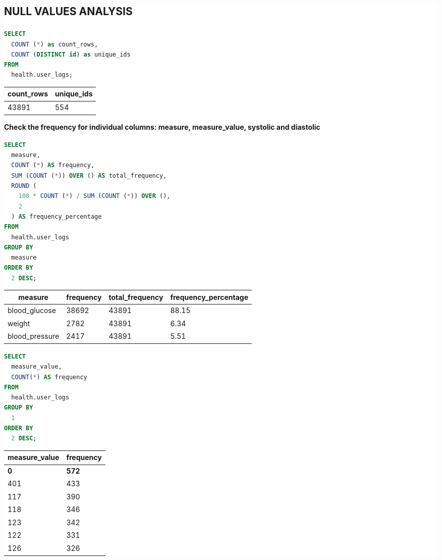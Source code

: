## NULL VALUES ANALYSIS

```sql
SELECT
  COUNT (*) as count_rows,
  COUNT (DISTINCT id) as unique_ids
FROM
  health.user_logs;
```
|count_rows|unique_ids|
|---|---|
|43891|554|


**Check the frequency for individual columns: measure, measure_value, systolic and diastolic**

```sql
SELECT
  measure,
  COUNT (*) AS frequency,
  SUM (COUNT (*)) OVER () AS total_frequency,
  ROUND (
    100 * COUNT (*) / SUM (COUNT (*)) OVER (),
    2
  ) AS frequency_percentage
FROM
  health.user_logs
GROUP BY
  measure
ORDER BY
  2 DESC;
```
|measure|frequency|total_frequency|frequency_percentage|
|---|---|---|---|
|blood_glucose|38692|43891|88.15|
|weight|2782|43891|6.34|
|blood_pressure|2417|43891|5.51|


```sql
SELECT
  measure_value,
  COUNT(*) AS frequency
FROM
  health.user_logs
GROUP BY
  1
ORDER BY
  2 DESC;
```
|measure_value|frequency|
|---|---|
|**0**|**572**|
|401|433|
|117|390|
|118|346|
|123|342|
|122|331|
|126|326|